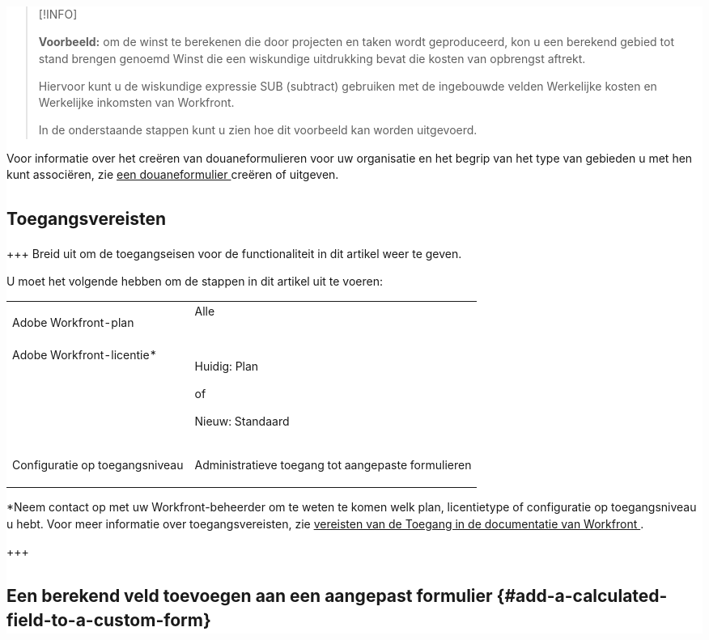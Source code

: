   >[!INFO]
  >
  >**Voorbeeld:** om de winst te berekenen die door projecten en taken wordt geproduceerd, kon u een berekend gebied tot stand brengen genoemd Winst die een wiskundige uitdrukking bevat die kosten van opbrengst aftrekt.
  >
  >Hiervoor kunt u de wiskundige expressie SUB (subtract) gebruiken met de ingebouwde velden Werkelijke kosten en Werkelijke inkomsten van Workfront.
  >
  >In de onderstaande stappen kunt u zien hoe dit voorbeeld kan worden uitgevoerd.

Voor informatie over het creëren van douaneformulieren voor uw organisatie en het begrip van het type van gebieden u met hen kunt associëren, zie [ een douaneformulier ](../../../administration-and-setup/customize-workfront/create-manage-custom-forms/create-or-edit-a-custom-form.md) creëren of uitgeven.

## Toegangsvereisten

+++ Breid uit om de toegangseisen voor de functionaliteit in dit artikel weer te geven.

U moet het volgende hebben om de stappen in dit artikel uit te voeren:

<table style="table-layout:auto"> 
 <col> 
 <col> 
 <tbody> 
  <tr data-mc-conditions=""> 
   <td role="rowheader"> <p>Adobe Workfront-plan</p> </td> 
   <td>Alle</td> 
  </tr> 
  <tr> 
   <td role="rowheader">Adobe Workfront-licentie*</td> 
   <td><p>Huidig: Plan</p>
   of
   <p>Nieuw: Standaard</p>
   </td> 
  </tr> 
  <tr> 
   <td role="rowheader"><p>Configuratie op toegangsniveau</p></td> 
   <td> <p>Administratieve toegang tot aangepaste formulieren</p> </p> </td> 
  </tr>  
 </tbody> 
</table>

*Neem contact op met uw Workfront-beheerder om te weten te komen welk plan, licentietype of configuratie op toegangsniveau u hebt. Voor meer informatie over toegangsvereisten, zie [ vereisten van de Toegang in de documentatie van Workfront ](/help/quicksilver/administration-and-setup/add-users/access-levels-and-object-permissions/access-level-requirements-in-documentation.md).

+++


## Een berekend veld toevoegen aan een aangepast formulier {#add-a-calculated-field-to-a-custom-form}
